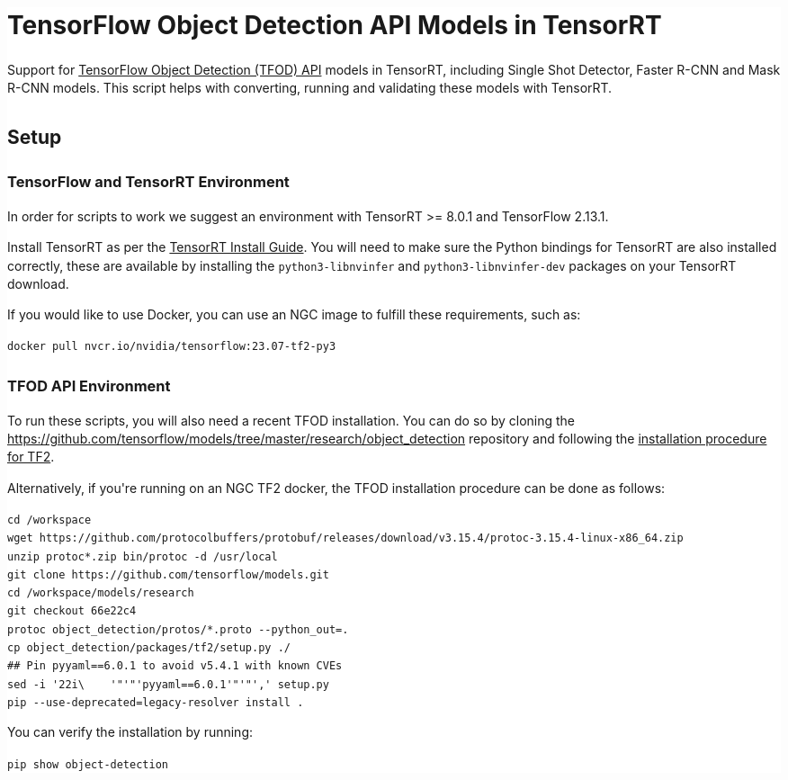 # TensorFlow Object Detection API Models in TensorRT


Support for [TensorFlow Object Detection (TFOD) API](https://github.com/tensorflow/models/tree/master/research/object_detection) models in TensorRT, including Single Shot Detector, Faster R-CNN and Mask R-CNN models. This script helps with converting, running and validating these models with TensorRT.

## Setup

### TensorFlow and TensorRT Environment

In order for scripts to work we suggest an environment with TensorRT >= 8.0.1 and TensorFlow 2.13.1.

Install TensorRT as per the [TensorRT Install Guide](https://docs.nvidia.com/deeplearning/tensorrt/install-guide/index.html). You will need to make sure the Python bindings for TensorRT are also installed correctly, these are available by installing the `python3-libnvinfer` and `python3-libnvinfer-dev` packages on your TensorRT download.

If you would like to use Docker, you can use an NGC image to fulfill these requirements, such as:

```
docker pull nvcr.io/nvidia/tensorflow:23.07-tf2-py3
```
### TFOD API Environment

To run these scripts, you will also need a recent TFOD installation. You can do so by cloning the https://github.com/tensorflow/models/tree/master/research/object_detection repository and following the [installation procedure for TF2](https://github.com/tensorflow/models/blob/master/research/object_detection/g3doc/tf2.md).

Alternatively, if you're running on an NGC TF2 docker, the TFOD installation procedure can be done as follows:

```
cd /workspace
wget https://github.com/protocolbuffers/protobuf/releases/download/v3.15.4/protoc-3.15.4-linux-x86_64.zip
unzip protoc*.zip bin/protoc -d /usr/local
git clone https://github.com/tensorflow/models.git
cd /workspace/models/research
git checkout 66e22c4
protoc object_detection/protos/*.proto --python_out=.
cp object_detection/packages/tf2/setup.py ./
## Pin pyyaml==6.0.1 to avoid v5.4.1 with known CVEs
sed -i '22i\    '"'"'pyyaml==6.0.1'"'"',' setup.py
pip --use-deprecated=legacy-resolver install .
```

You can verify the installation by running:

```
pip show object-detection
```
